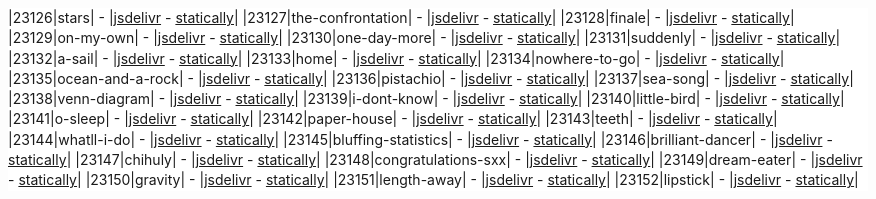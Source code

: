 |23126|stars| - |[jsdelivr](https://cdn.jsdelivr.net/gh/dbchord/c6-1-3/20001-25000/23001-23500/stars.png) - [statically](https://cdn.statically.io/gh/dbchord/c6-1-3/i/20001-25000/23001-23500/stars.png)|
|23127|the-confrontation| - |[jsdelivr](https://cdn.jsdelivr.net/gh/dbchord/c6-1-3/20001-25000/23001-23500/the-confrontation.png) - [statically](https://cdn.statically.io/gh/dbchord/c6-1-3/i/20001-25000/23001-23500/the-confrontation.png)|
|23128|finale| - |[jsdelivr](https://cdn.jsdelivr.net/gh/dbchord/c6-1-3/20001-25000/23001-23500/finale.png) - [statically](https://cdn.statically.io/gh/dbchord/c6-1-3/i/20001-25000/23001-23500/finale.png)|
|23129|on-my-own| - |[jsdelivr](https://cdn.jsdelivr.net/gh/dbchord/c6-1-3/20001-25000/23001-23500/on-my-own.png) - [statically](https://cdn.statically.io/gh/dbchord/c6-1-3/i/20001-25000/23001-23500/on-my-own.png)|
|23130|one-day-more| - |[jsdelivr](https://cdn.jsdelivr.net/gh/dbchord/c6-1-3/20001-25000/23001-23500/one-day-more.png) - [statically](https://cdn.statically.io/gh/dbchord/c6-1-3/i/20001-25000/23001-23500/one-day-more.png)|
|23131|suddenly| - |[jsdelivr](https://cdn.jsdelivr.net/gh/dbchord/c6-1-3/20001-25000/23001-23500/suddenly.png) - [statically](https://cdn.statically.io/gh/dbchord/c6-1-3/i/20001-25000/23001-23500/suddenly.png)|
|23132|a-sail| - |[jsdelivr](https://cdn.jsdelivr.net/gh/dbchord/c6-1-3/20001-25000/23001-23500/a-sail.png) - [statically](https://cdn.statically.io/gh/dbchord/c6-1-3/i/20001-25000/23001-23500/a-sail.png)|
|23133|home| - |[jsdelivr](https://cdn.jsdelivr.net/gh/dbchord/c6-1-3/20001-25000/23001-23500/home.png) - [statically](https://cdn.statically.io/gh/dbchord/c6-1-3/i/20001-25000/23001-23500/home.png)|
|23134|nowhere-to-go| - |[jsdelivr](https://cdn.jsdelivr.net/gh/dbchord/c6-1-3/20001-25000/23001-23500/nowhere-to-go.png) - [statically](https://cdn.statically.io/gh/dbchord/c6-1-3/i/20001-25000/23001-23500/nowhere-to-go.png)|
|23135|ocean-and-a-rock| - |[jsdelivr](https://cdn.jsdelivr.net/gh/dbchord/c6-1-3/20001-25000/23001-23500/ocean-and-a-rock.png) - [statically](https://cdn.statically.io/gh/dbchord/c6-1-3/i/20001-25000/23001-23500/ocean-and-a-rock.png)|
|23136|pistachio| - |[jsdelivr](https://cdn.jsdelivr.net/gh/dbchord/c6-1-3/20001-25000/23001-23500/pistachio.png) - [statically](https://cdn.statically.io/gh/dbchord/c6-1-3/i/20001-25000/23001-23500/pistachio.png)|
|23137|sea-song| - |[jsdelivr](https://cdn.jsdelivr.net/gh/dbchord/c6-1-3/20001-25000/23001-23500/sea-song.png) - [statically](https://cdn.statically.io/gh/dbchord/c6-1-3/i/20001-25000/23001-23500/sea-song.png)|
|23138|venn-diagram| - |[jsdelivr](https://cdn.jsdelivr.net/gh/dbchord/c6-1-3/20001-25000/23001-23500/venn-diagram.png) - [statically](https://cdn.statically.io/gh/dbchord/c6-1-3/i/20001-25000/23001-23500/venn-diagram.png)|
|23139|i-dont-know| - |[jsdelivr](https://cdn.jsdelivr.net/gh/dbchord/c6-1-3/20001-25000/23001-23500/i-dont-know.png) - [statically](https://cdn.statically.io/gh/dbchord/c6-1-3/i/20001-25000/23001-23500/i-dont-know.png)|
|23140|little-bird| - |[jsdelivr](https://cdn.jsdelivr.net/gh/dbchord/c6-1-3/20001-25000/23001-23500/little-bird.png) - [statically](https://cdn.statically.io/gh/dbchord/c6-1-3/i/20001-25000/23001-23500/little-bird.png)|
|23141|o-sleep| - |[jsdelivr](https://cdn.jsdelivr.net/gh/dbchord/c6-1-3/20001-25000/23001-23500/o-sleep.png) - [statically](https://cdn.statically.io/gh/dbchord/c6-1-3/i/20001-25000/23001-23500/o-sleep.png)|
|23142|paper-house| - |[jsdelivr](https://cdn.jsdelivr.net/gh/dbchord/c6-1-3/20001-25000/23001-23500/paper-house.png) - [statically](https://cdn.statically.io/gh/dbchord/c6-1-3/i/20001-25000/23001-23500/paper-house.png)|
|23143|teeth| - |[jsdelivr](https://cdn.jsdelivr.net/gh/dbchord/c6-1-3/20001-25000/23001-23500/teeth.png) - [statically](https://cdn.statically.io/gh/dbchord/c6-1-3/i/20001-25000/23001-23500/teeth.png)|
|23144|whatll-i-do| - |[jsdelivr](https://cdn.jsdelivr.net/gh/dbchord/c6-1-3/20001-25000/23001-23500/whatll-i-do.png) - [statically](https://cdn.statically.io/gh/dbchord/c6-1-3/i/20001-25000/23001-23500/whatll-i-do.png)|
|23145|bluffing-statistics| - |[jsdelivr](https://cdn.jsdelivr.net/gh/dbchord/c6-1-3/20001-25000/23001-23500/bluffing-statistics.png) - [statically](https://cdn.statically.io/gh/dbchord/c6-1-3/i/20001-25000/23001-23500/bluffing-statistics.png)|
|23146|brilliant-dancer| - |[jsdelivr](https://cdn.jsdelivr.net/gh/dbchord/c6-1-3/20001-25000/23001-23500/brilliant-dancer.png) - [statically](https://cdn.statically.io/gh/dbchord/c6-1-3/i/20001-25000/23001-23500/brilliant-dancer.png)|
|23147|chihuly| - |[jsdelivr](https://cdn.jsdelivr.net/gh/dbchord/c6-1-3/20001-25000/23001-23500/chihuly.png) - [statically](https://cdn.statically.io/gh/dbchord/c6-1-3/i/20001-25000/23001-23500/chihuly.png)|
|23148|congratulations-sxx| - |[jsdelivr](https://cdn.jsdelivr.net/gh/dbchord/c6-1-3/20001-25000/23001-23500/congratulations-sxx.png) - [statically](https://cdn.statically.io/gh/dbchord/c6-1-3/i/20001-25000/23001-23500/congratulations-sxx.png)|
|23149|dream-eater| - |[jsdelivr](https://cdn.jsdelivr.net/gh/dbchord/c6-1-3/20001-25000/23001-23500/dream-eater.png) - [statically](https://cdn.statically.io/gh/dbchord/c6-1-3/i/20001-25000/23001-23500/dream-eater.png)|
|23150|gravity| - |[jsdelivr](https://cdn.jsdelivr.net/gh/dbchord/c6-1-3/20001-25000/23001-23500/gravity.png) - [statically](https://cdn.statically.io/gh/dbchord/c6-1-3/i/20001-25000/23001-23500/gravity.png)|
|23151|length-away| - |[jsdelivr](https://cdn.jsdelivr.net/gh/dbchord/c6-1-3/20001-25000/23001-23500/length-away.png) - [statically](https://cdn.statically.io/gh/dbchord/c6-1-3/i/20001-25000/23001-23500/length-away.png)|
|23152|lipstick| - |[jsdelivr](https://cdn.jsdelivr.net/gh/dbchord/c6-1-3/20001-25000/23001-23500/lipstick.png) - [statically](https://cdn.statically.io/gh/dbchord/c6-1-3/i/20001-25000/23001-23500/lipstick.png)|